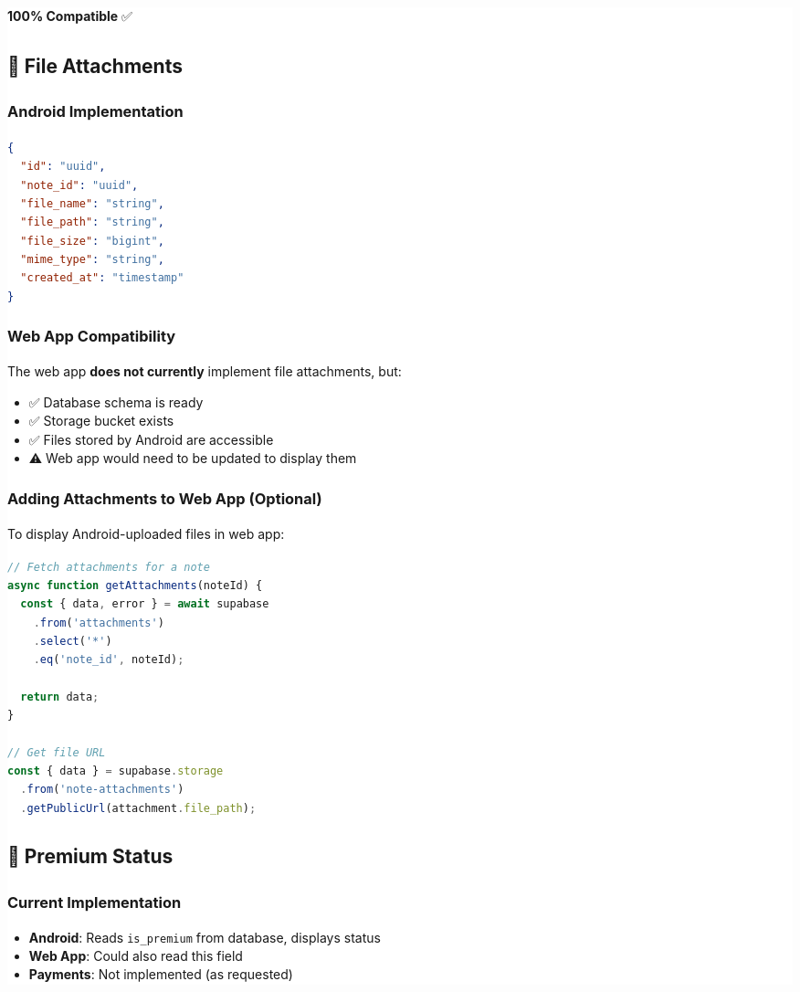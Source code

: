 **100% Compatible** ✅

## 📎 File Attachments

### Android Implementation
```json
{
  "id": "uuid",
  "note_id": "uuid",
  "file_name": "string",
  "file_path": "string",
  "file_size": "bigint",
  "mime_type": "string",
  "created_at": "timestamp"
}
```

### Web App Compatibility
The web app **does not currently** implement file attachments, but:
- ✅ Database schema is ready
- ✅ Storage bucket exists
- ✅ Files stored by Android are accessible
- ⚠️ Web app would need to be updated to display them

### Adding Attachments to Web App (Optional)

To display Android-uploaded files in web app:

```javascript
// Fetch attachments for a note
async function getAttachments(noteId) {
  const { data, error } = await supabase
    .from('attachments')
    .select('*')
    .eq('note_id', noteId);
  
  return data;
}

// Get file URL
const { data } = supabase.storage
  .from('note-attachments')
  .getPublicUrl(attachment.file_path);
```

## 💎 Premium Status

### Current Implementation
- **Android**: Reads `is_premium` from database, displays status
- **Web App**: Could also read this field
- **Payments**: Not implemented (as requested)
